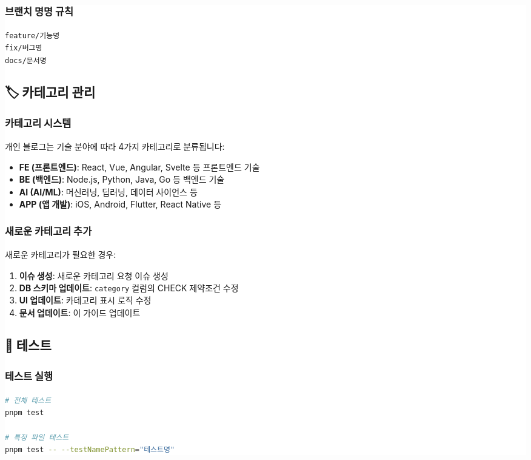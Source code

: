 ### 브랜치 명명 규칙

```
feature/기능명
fix/버그명
docs/문서명
```

## 🏷️ 카테고리 관리

### 카테고리 시스템

개인 블로그는 기술 분야에 따라 4가지 카테고리로 분류됩니다:

- **FE (프론트엔드)**: React, Vue, Angular, Svelte 등 프론트엔드 기술
- **BE (백엔드)**: Node.js, Python, Java, Go 등 백엔드 기술
- **AI (AI/ML)**: 머신러닝, 딥러닝, 데이터 사이언스 등
- **APP (앱 개발)**: iOS, Android, Flutter, React Native 등

### 새로운 카테고리 추가

새로운 카테고리가 필요한 경우:

1. **이슈 생성**: 새로운 카테고리 요청 이슈 생성
2. **DB 스키마 업데이트**: `category` 컬럼의 CHECK 제약조건 수정
3. **UI 업데이트**: 카테고리 표시 로직 수정
4. **문서 업데이트**: 이 가이드 업데이트

## 🧪 테스트

### 테스트 실행

```bash
# 전체 테스트
pnpm test

# 특정 파일 테스트
pnpm test -- --testNamePattern="테스트명"
```
